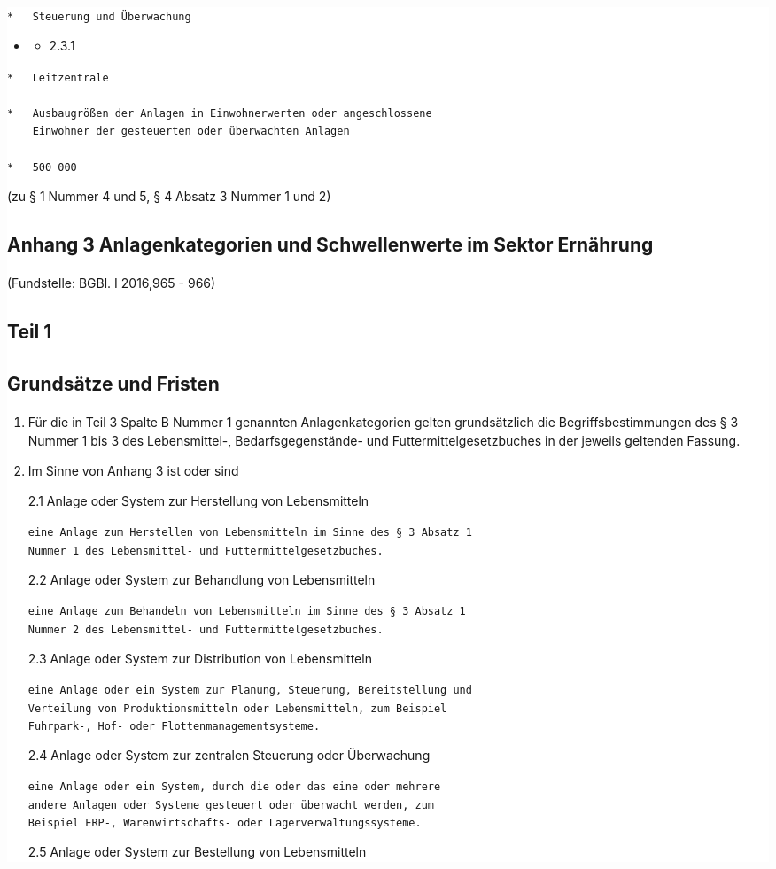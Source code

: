     *   Steuerung und Überwachung


*    *   2.3.1

    *   Leitzentrale

    *   Ausbaugrößen der Anlagen in Einwohnerwerten oder angeschlossene
        Einwohner der gesteuerten oder überwachten Anlagen

    *   500 000



(zu § 1 Nummer 4 und 5, § 4 Absatz 3 Nummer 1 und 2)

## Anhang 3 Anlagenkategorien und Schwellenwerte im Sektor Ernährung

(Fundstelle: BGBl. I 2016,965 - 966)

## Teil 1

## **Grundsätze und Fristen**


1.  Für die in Teil 3 Spalte B Nummer 1 genannten Anlagenkategorien gelten
    grundsätzlich die Begriffsbestimmungen des § 3 Nummer 1 bis 3 des
    Lebensmittel-, Bedarfsgegenstände- und Futtermittelgesetzbuches in der
    jeweils geltenden Fassung.


2.  Im Sinne von Anhang 3 ist oder sind

    2.1 Anlage oder System zur Herstellung von Lebensmitteln

        eine Anlage zum Herstellen von Lebensmitteln im Sinne des § 3 Absatz 1
        Nummer 1 des Lebensmittel- und Futtermittelgesetzbuches.


    2.2 Anlage oder System zur Behandlung von Lebensmitteln

        eine Anlage zum Behandeln von Lebensmitteln im Sinne des § 3 Absatz 1
        Nummer 2 des Lebensmittel- und Futtermittelgesetzbuches.


    2.3 Anlage oder System zur Distribution von Lebensmitteln

        eine Anlage oder ein System zur Planung, Steuerung, Bereitstellung und
        Verteilung von Produktionsmitteln oder Lebensmitteln, zum Beispiel
        Fuhrpark-, Hof- oder Flottenmanagementsysteme.


    2.4 Anlage oder System zur zentralen Steuerung oder Überwachung

        eine Anlage oder ein System, durch die oder das eine oder mehrere
        andere Anlagen oder Systeme gesteuert oder überwacht werden, zum
        Beispiel ERP-, Warenwirtschafts- oder Lagerverwaltungssysteme.


    2.5 Anlage oder System zur Bestellung von Lebensmitteln
